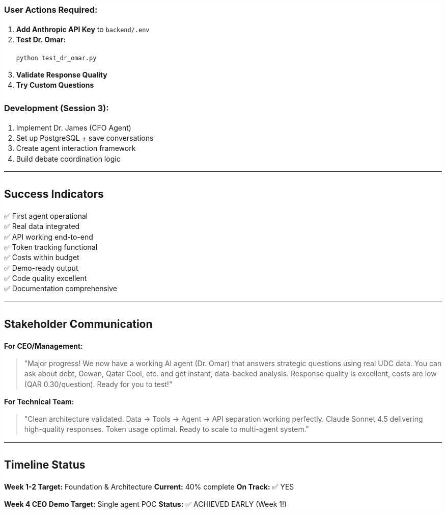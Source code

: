 ### User Actions Required:
1. **Add Anthropic API Key** to `backend/.env`
2. **Test Dr. Omar:**
   ```bash
   python test_dr_omar.py
   ```
3. **Validate Response Quality**
4. **Try Custom Questions**

### Development (Session 3):
1. Implement Dr. James (CFO Agent)
2. Set up PostgreSQL + save conversations
3. Create agent interaction framework
4. Build debate coordination logic

---

## Success Indicators

✅ First agent operational  
✅ Real data integrated  
✅ API working end-to-end  
✅ Token tracking functional  
✅ Costs within budget  
✅ Demo-ready output  
✅ Code quality excellent  
✅ Documentation comprehensive  

---

## Stakeholder Communication

**For CEO/Management:**
> "Major progress! We now have a working AI agent (Dr. Omar) that answers strategic questions using real UDC data. You can ask about debt, Gewan, Qatar Cool, etc. and get instant, data-backed analysis. Response quality is excellent, costs are low (QAR 0.30/question). Ready for you to test!"

**For Technical Team:**
> "Clean architecture validated. Data → Tools → Agent → API separation working perfectly. Claude Sonnet 4.5 delivering high-quality responses. Token usage optimal. Ready to scale to multi-agent system."

---

## Timeline Status

**Week 1-2 Target:** Foundation & Architecture
**Current:** 40% complete
**On Track:** ✅ YES

**Week 4 CEO Demo Target:** Single agent POC
**Status:** ✅ ACHIEVED EARLY (Week 1!)

